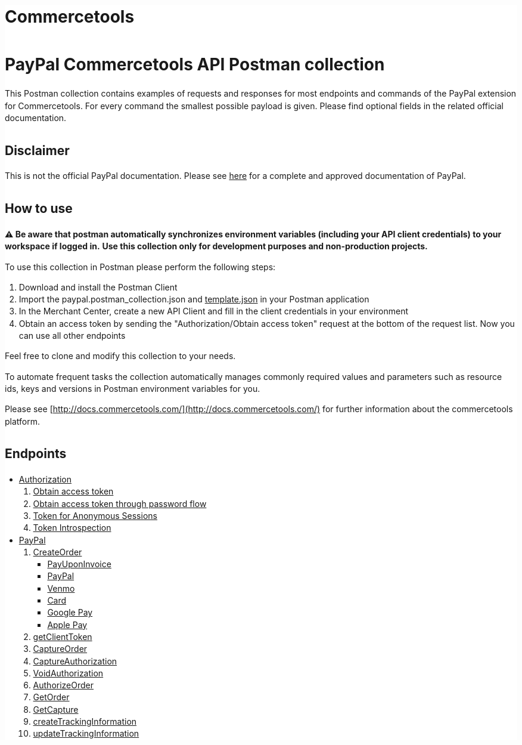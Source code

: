 
# Commercetools

# PayPal Commercetools API Postman collection

This Postman collection contains examples of requests and responses for most endpoints and commands of the PayPal extension for Commercetools. For every command the smallest possible payload is given. Please find optional fields in the related official documentation.

## Disclaimer

This is not the official PayPal documentation. Please see [here](https://developer.paypal.com/docs/online/) for a complete and approved documentation of PayPal.

## How to use

**:warning: Be aware that postman automatically synchronizes environment variables (including your API client credentials) to your workspace if logged in.** **Use this collection only for development purposes and non-production projects.**

To use this collection in Postman please perform the following steps:

1. Download and install the Postman Client
2. Import the paypal.postman_collection.json and [template.json](https://github.com/commercetools/commercetools-postman-collection/blob/master/api/template.json) in your Postman application
3. In the Merchant Center, create a new API Client and fill in the client credentials in your environment
4. Obtain an access token by sending the "Authorization/Obtain access token" request at the bottom of the request list. Now you can use all other endpoints
    

Feel free to clone and modify this collection to your needs.

To automate frequent tasks the collection automatically manages commonly required values and parameters such as resource ids, keys and versions in Postman environment variables for you.

Please see [http://docs.commercetools.com/](http://docs.commercetools.com/) for further information about the commercetools platform.


## Endpoints

- [Authorization](#authorization)
  1. [Obtain access token](#1-obtain-access-token)
  2. [Obtain access token through password flow](#2-obtain-access-token-through-password-flow)
  3. [Token for Anonymous Sessions](#3-token-for-anonymous-sessions)
  4. [Token Introspection](#4-token-introspection)
- [PayPal](#paypal)
  1. [CreateOrder](#1-createorder)
     - [PayUponInvoice](#i-example-request-payuponinvoice)
     - [PayPal](#ii-example-request-paypal)
     - [Venmo](#iii-example-request-venmo)
     - [Card](#iv-example-request-card)
     - [Google Pay](#v-example-request-google-pay)
     - [Apple Pay](#vi-example-request-apple-pay)
  2. [getClientToken](#2-getclienttoken)
  3. [CaptureOrder](#3-captureorder)
  4. [CaptureAuthorization](#4-captureauthorization)
  5. [VoidAuthorization](#5-voidauthorization)
  6. [AuthorizeOrder](#5-authorizeorder)
  7. [GetOrder](#6-getorder)
  8. [GetCapture](#7-getcapture)
  9. [createTrackingInformation](#8-createtrackinginformation)
  10. [updateTrackingInformation](#9-updatetrackinginformation)